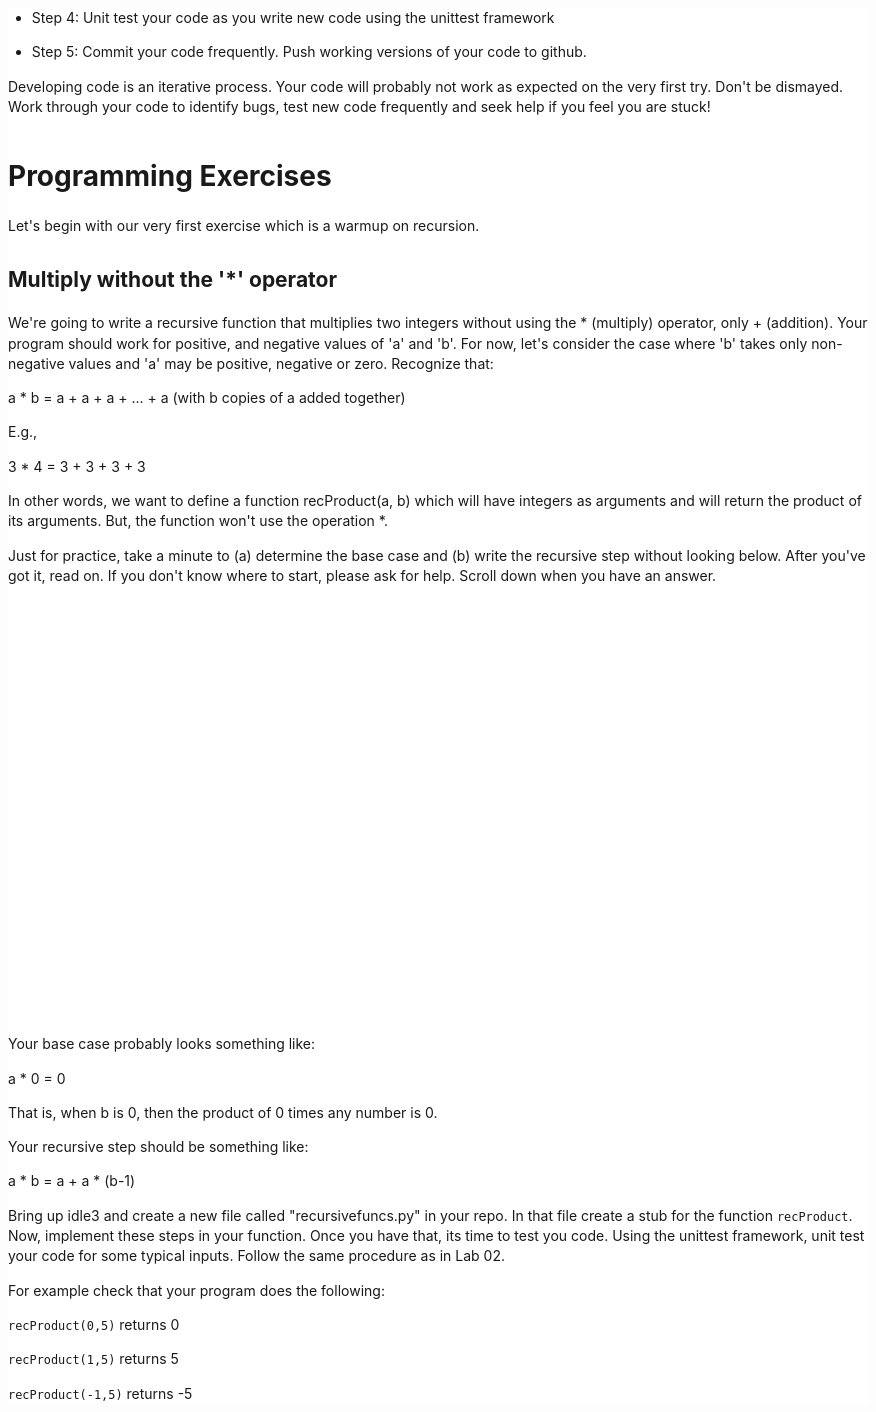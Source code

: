 * Step 4: Unit test your code as you write new code using the unittest framework

* Step 5: Commit your code frequently. Push working versions of your code to github. 

Developing code is an iterative process. Your code will probably not work as expected on the very first try. Don't be dismayed. Work through your code to identify bugs, test new code frequently and seek help if you feel you are stuck!

# Programming Exercises
Let's begin with our very first exercise which is a warmup on recursion.

## Multiply without the '*' operator 
We're going to write a recursive function that multiplies two integers without using the * (multiply) operator, only + (addition). Your program should work for positive, and negative values of 'a' and 'b'. For now, let's consider the case where 'b' takes only  non-negative values and 'a' may be positive, negative or zero. Recognize that:


a * b = a + a + a + ... + a (with b copies of a added together)

E.g., 

3 * 4 = 3 + 3 + 3 + 3

In other words, we want to define a function recProduct(a, b) which will have integers as arguments and will return the product of its arguments.  But, the function won't use the operation *.

Just for practice, take a minute to (a) determine the base case and (b) write the recursive step without looking below.  After you've got it, read on. If you don't know where to start, please ask for help. Scroll down when you have an answer.


<div style="margin-bottom:32em">
</div>


Your base case probably looks something like:

a * 0 = 0

That is, when b is 0, then the product of 0 times any number is 0.

Your recursive step should be something like:

a * b = a + a * (b-1)

Bring up idle3 and create a new file called "recursivefuncs.py" in your repo.
In that file create a stub for the function `recProduct`.
Now, implement these steps in your function. Once you have that, its time to test you code. Using the unittest framework, unit test your code for some typical inputs. Follow the same procedure as in Lab 02.

For example check that your program does the following:

`recProduct(0,5)` returns 0

`recProduct(1,5)` returns 5
 
`recProduct(-1,5)` returns -5
 